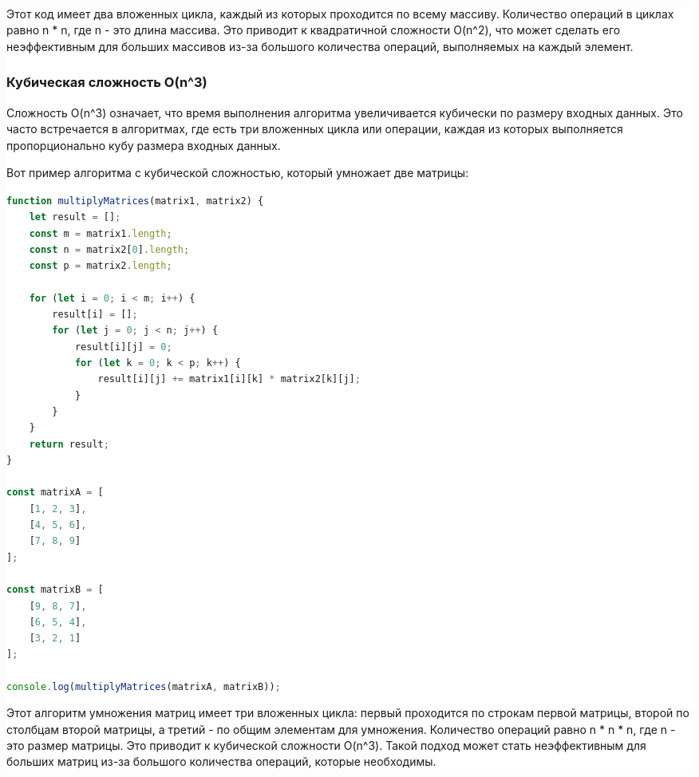 Этот код имеет два вложенных цикла, каждый из которых проходится по всему
массиву. Количество операций в циклах равно n * n, где n - это длина массива.
Это приводит к квадратичной сложности O(n^2), что может сделать его
неэффективным для больших массивов из-за большого количества операций,
выполняемых на каждый элемент.

### Кубическая сложность O(n^3)

Cложность O(n^3) означает, что время выполнения алгоритма увеличивается
кубически по размеру входных данных. Это часто встречается в алгоритмах, где
есть три вложенных цикла или операции, каждая из которых выполняется
пропорционально кубу размера входных данных.

Вот пример алгоритма с кубической сложностью, который умножает две матрицы:

```javascript
function multiplyMatrices(matrix1, matrix2) {
    let result = [];
    const m = matrix1.length;
    const n = matrix2[0].length;
    const p = matrix2.length;

    for (let i = 0; i < m; i++) {
        result[i] = [];
        for (let j = 0; j < n; j++) {
            result[i][j] = 0;
            for (let k = 0; k < p; k++) {
                result[i][j] += matrix1[i][k] * matrix2[k][j];
            }
        }
    }
    return result;
}

const matrixA = [
    [1, 2, 3],
    [4, 5, 6],
    [7, 8, 9]
];

const matrixB = [
    [9, 8, 7],
    [6, 5, 4],
    [3, 2, 1]
];

console.log(multiplyMatrices(matrixA, matrixB));
```

Этот алгоритм умножения матриц имеет три вложенных цикла: первый проходится по
строкам первой матрицы, второй по столбцам второй матрицы, а третий - по общим
элементам для умножения. Количество операций равно n * n * n, где n - это размер
матрицы. Это приводит к кубической сложности O(n^3). Такой подход может стать
неэффективным для больших матриц из-за большого количества операций, которые
необходимы.
